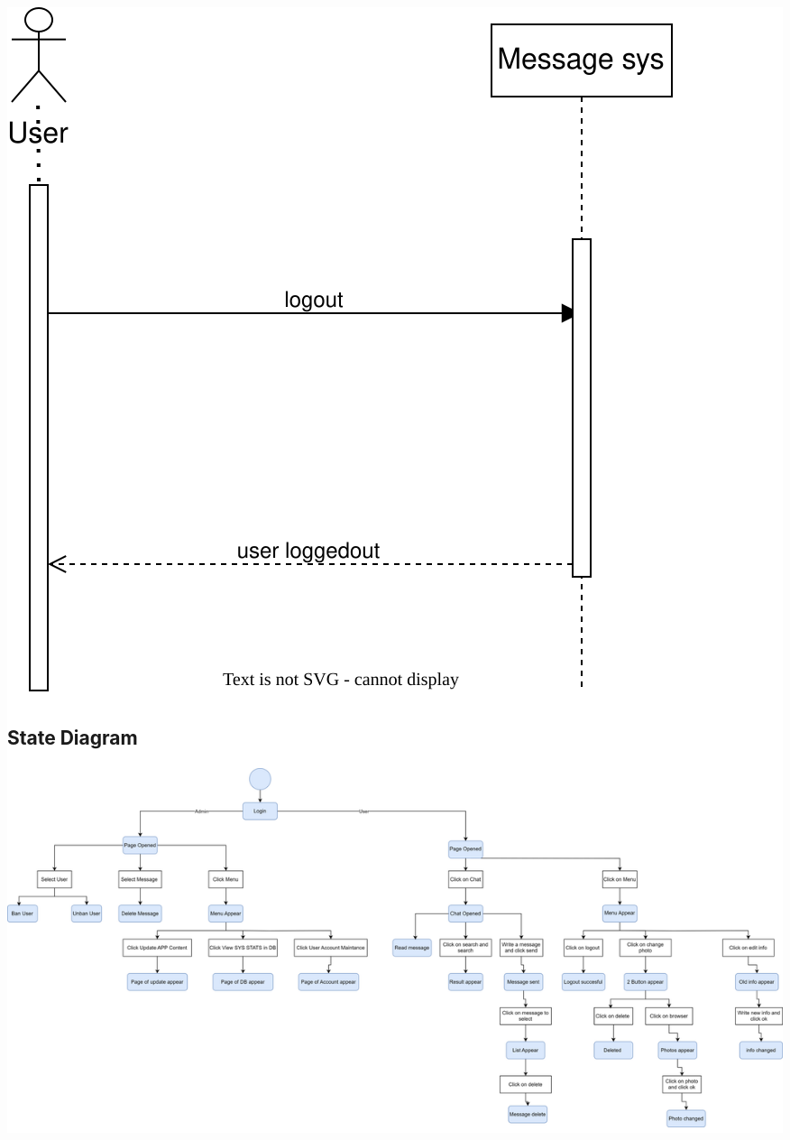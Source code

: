![Logout Sequence Diagram](./files/sequence/sequence%20message%20logout%20message.svg)

## State Diagram

![State Diagram](files/class-state/final_state.drawio.svg)